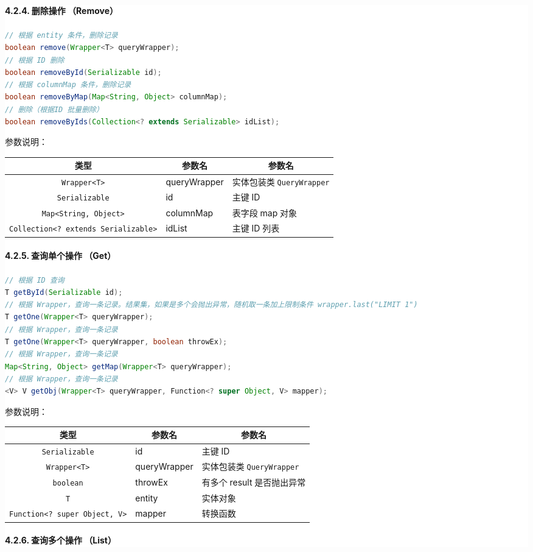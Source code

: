 #### 4.2.4. 删除操作 （Remove）

```java
// 根据 entity 条件，删除记录
boolean remove(Wrapper<T> queryWrapper);
// 根据 ID 删除
boolean removeById(Serializable id);
// 根据 columnMap 条件，删除记录
boolean removeByMap(Map<String, Object> columnMap);
// 删除（根据ID 批量删除）
boolean removeByIds(Collection<? extends Serializable> idList);
```

参数说明：

|                 类型                 | 参数名       | 参数名                    |
| :----------------------------------: | ------------ | ------------------------- |
|             `Wrapper<T>`             | queryWrapper | 实体包装类 `QueryWrapper` |
|            `Serializable`            | id           | 主键 ID                   |
|        `Map<String, Object>`         | columnMap    | 表字段 map 对象           |
| `Collection<? extends Serializable>` | idList       | 主键 ID 列表              |

#### 4.2.5. 查询单个操作 （Get）

```java
// 根据 ID 查询
T getById(Serializable id);
// 根据 Wrapper，查询一条记录。结果集，如果是多个会抛出异常，随机取一条加上限制条件 wrapper.last("LIMIT 1")
T getOne(Wrapper<T> queryWrapper);
// 根据 Wrapper，查询一条记录
T getOne(Wrapper<T> queryWrapper, boolean throwEx);
// 根据 Wrapper，查询一条记录
Map<String, Object> getMap(Wrapper<T> queryWrapper);
// 根据 Wrapper，查询一条记录
<V> V getObj(Wrapper<T> queryWrapper, Function<? super Object, V> mapper);
```

参数说明：

|             类型              | 参数名       | 参数名                     |
| :---------------------------: | ------------ | -------------------------- |
|        `Serializable`         | id           | 主键 ID                    |
|         `Wrapper<T>`          | queryWrapper | 实体包装类 `QueryWrapper`  |
|           `boolean`           | throwEx      | 有多个 result 是否抛出异常 |
|              `T`              | entity       | 实体对象                   |
| `Function<? super Object, V>` | mapper       | 转换函数                   |

#### 4.2.6. 查询多个操作 （List）
